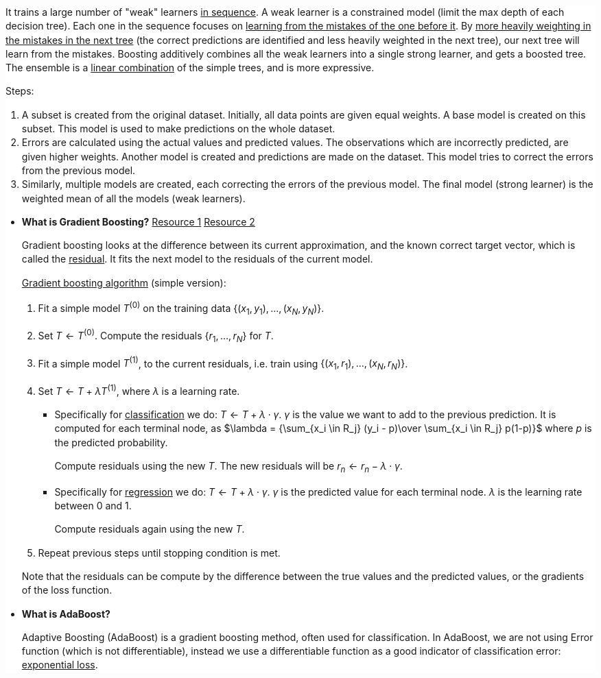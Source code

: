   It trains a large number of "weak" learners <u>in sequence</u>. A weak learner is a constrained model (limit the max depth of each decision tree). Each one in the sequence focuses on <u>learning from the mistakes of the one before it</u>. By <u>more heavily weighting in the mistakes in the next tree</u> (the correct predictions are identified and less heavily weighted in the next tree), our next tree will learn from the mistakes. Boosting additively combines all the weak learners into a single strong learner, and gets a boosted tree. The ensemble is a <u>linear combination</u> of the simple trees, and is more expressive.

  Steps:

  1. A subset is created from the original dataset. Initially, all data points are given equal weights. A base model is created on this subset. This model is used to make predictions on the whole dataset.
  2. Errors are calculated using the actual values and predicted values. The observations which are incorrectly predicted, are given higher weights. Another model is created and predictions are made on the dataset. This model tries to correct the errors from the previous model. 
  3. Similarly, multiple models are created, each correcting the errors of the previous model. The final model (strong learner) is the weighted mean of all the models (weak learners).

* **What is Gradient Boosting?** [Resource 1](https://towardsdatascience.com/all-you-need-to-know-about-gradient-boosting-algorithm-part-2-classification-d3ed8f56541e) [Resource 2](https://towardsdatascience.com/all-you-need-to-know-about-gradient-boosting-algorithm-part-1-regression-2520a34a502)

  Gradient boosting looks at the difference between its current approximation, and the known correct target vector, which is called the <u>residual</u>. It fits the next model to the residuals of the current model.

  <u>Gradient boosting algorithm</u> (simple version):

  1. Fit a simple model $T^{(0)}$ on the training data $\{(x_1, y_1), ..., (x_N, y_N)\}$. 

  2. Set $T \leftarrow T^{(0)}$. Compute the residuals $\{r_1, ..., r_N\}$ for $T$.

  3. Fit a simple model $T^{(1)}$, to the current residuals, i.e. train using $\{(x_1, r_1), ..., (x_N, r_N)\}$.

  4. Set $T \leftarrow T+ \lambda T^{(1)}$, where $\lambda$ is a learning rate. 

     * Specifically for <u>classification</u> we do: $T \leftarrow T + \lambda \cdot \gamma$. $\gamma$ is the value we want to add to the previous prediction. It is computed for each terminal node, as $\lambda = {\sum_{x_i \in R_j} (y_i - p)\over \sum_{x_i \in R_j} p(1-p)}$ where $p$ is the predicted probability. 

       Compute residuals using the new $T$. The new residuals will be $r_n \leftarrow r_n - \lambda \cdot \gamma$.

     * Specifically for <u>regression</u> we do: $T \leftarrow T + \lambda \cdot \gamma$. $\gamma$ is the predicted value for each terminal node. $\lambda$ is the learning rate between 0 and 1.

       Compute residuals again using the new $T$.

  5. Repeat previous steps until stopping condition is met.

  Note that the residuals can be compute by the difference between the true values and the predicted values, or the gradients of the loss function.

* **What is AdaBoost?**

  Adaptive Boosting (AdaBoost) is a gradient boosting method, often used for classification. In AdaBoost, we are not using Error function (which is not differentiable), instead we use a differentiable function as a good indicator of classification error: <u>exponential loss</u>.
